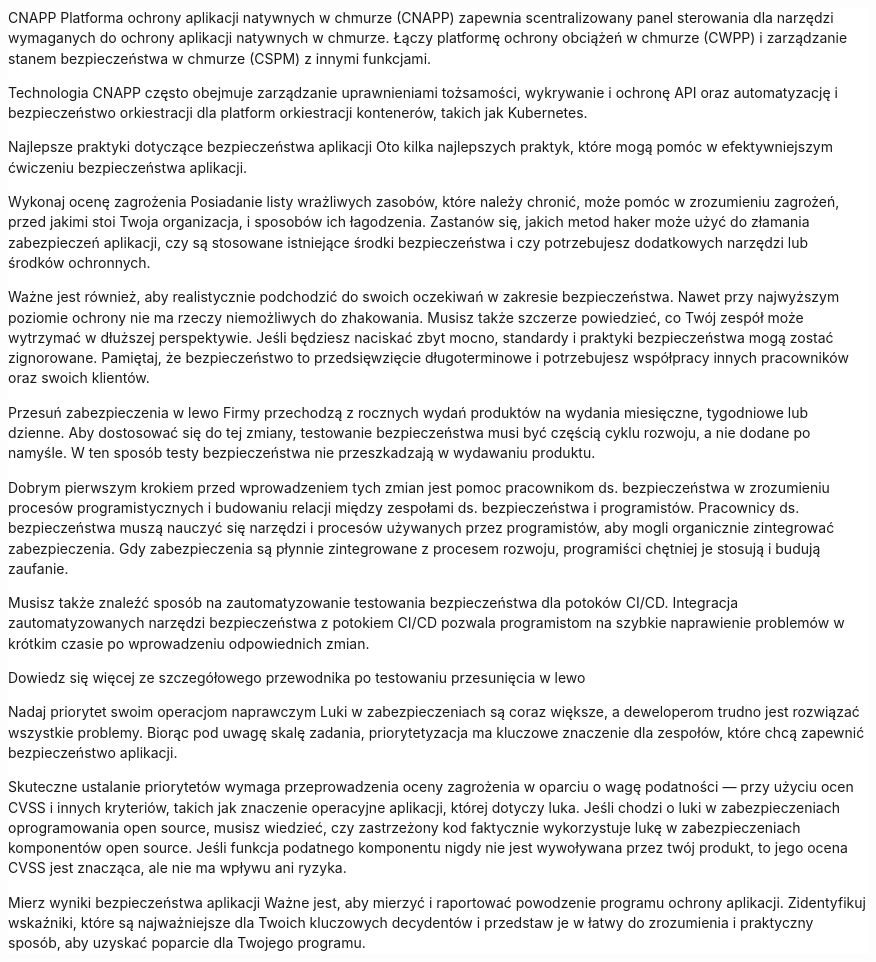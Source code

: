 CNAPP
Platforma ochrony aplikacji natywnych w chmurze (CNAPP) zapewnia scentralizowany panel sterowania dla narzędzi wymaganych do ochrony aplikacji natywnych w chmurze. Łączy platformę ochrony obciążeń w chmurze (CWPP) i zarządzanie stanem bezpieczeństwa w chmurze (CSPM) z innymi funkcjami.

Technologia CNAPP często obejmuje zarządzanie uprawnieniami tożsamości, wykrywanie i ochronę API oraz automatyzację i bezpieczeństwo orkiestracji dla platform orkiestracji kontenerów, takich jak Kubernetes.

Najlepsze praktyki dotyczące bezpieczeństwa aplikacji
Oto kilka najlepszych praktyk, które mogą pomóc w efektywniejszym ćwiczeniu bezpieczeństwa aplikacji.

Wykonaj ocenę zagrożenia
Posiadanie listy wrażliwych zasobów, które należy chronić, może pomóc w zrozumieniu zagrożeń, przed jakimi stoi Twoja organizacja, i sposobów ich łagodzenia. Zastanów się, jakich metod haker może użyć do złamania zabezpieczeń aplikacji, czy są stosowane istniejące środki bezpieczeństwa i czy potrzebujesz dodatkowych narzędzi lub środków ochronnych.

Ważne jest również, aby realistycznie podchodzić do swoich oczekiwań w zakresie bezpieczeństwa. Nawet przy najwyższym poziomie ochrony nie ma rzeczy niemożliwych do zhakowania. Musisz także szczerze powiedzieć, co Twój zespół może wytrzymać w dłuższej perspektywie. Jeśli będziesz naciskać zbyt mocno, standardy i praktyki bezpieczeństwa mogą zostać zignorowane. Pamiętaj, że bezpieczeństwo to przedsięwzięcie długoterminowe i potrzebujesz współpracy innych pracowników oraz swoich klientów.

Przesuń zabezpieczenia w lewo
Firmy przechodzą z rocznych wydań produktów na wydania miesięczne, tygodniowe lub dzienne. Aby dostosować się do tej zmiany, testowanie bezpieczeństwa musi być częścią cyklu rozwoju, a nie dodane po namyśle. W ten sposób testy bezpieczeństwa nie przeszkadzają w wydawaniu produktu.

Dobrym pierwszym krokiem przed wprowadzeniem tych zmian jest pomoc pracownikom ds. bezpieczeństwa w zrozumieniu procesów programistycznych i budowaniu relacji między zespołami ds. bezpieczeństwa i programistów. Pracownicy ds. bezpieczeństwa muszą nauczyć się narzędzi i procesów używanych przez programistów, aby mogli organicznie zintegrować zabezpieczenia. Gdy zabezpieczenia są płynnie zintegrowane z procesem rozwoju, programiści chętniej je stosują i budują zaufanie.

Musisz także znaleźć sposób na zautomatyzowanie testowania bezpieczeństwa dla potoków CI/CD. Integracja zautomatyzowanych narzędzi bezpieczeństwa z potokiem CI/CD pozwala programistom na szybkie naprawienie problemów w krótkim czasie po wprowadzeniu odpowiednich zmian.

Dowiedz się więcej ze szczegółowego przewodnika po testowaniu przesunięcia w lewo

Nadaj priorytet swoim operacjom naprawczym
Luki w zabezpieczeniach są coraz większe, a deweloperom trudno jest rozwiązać wszystkie problemy. Biorąc pod uwagę skalę zadania, priorytetyzacja ma kluczowe znaczenie dla zespołów, które chcą zapewnić bezpieczeństwo aplikacji.

Skuteczne ustalanie priorytetów wymaga przeprowadzenia oceny zagrożenia w oparciu o wagę podatności — przy użyciu ocen CVSS i innych kryteriów, takich jak znaczenie operacyjne aplikacji, której dotyczy luka. Jeśli chodzi o luki w zabezpieczeniach oprogramowania open source, musisz wiedzieć, czy zastrzeżony kod faktycznie wykorzystuje lukę w zabezpieczeniach komponentów open source. Jeśli funkcja podatnego komponentu nigdy nie jest wywoływana przez twój produkt, to jego ocena CVSS jest znacząca, ale nie ma wpływu ani ryzyka.

Mierz wyniki bezpieczeństwa aplikacji
Ważne jest, aby mierzyć i raportować powodzenie programu ochrony aplikacji. Zidentyfikuj wskaźniki, które są najważniejsze dla Twoich kluczowych decydentów i przedstaw je w łatwy do zrozumienia i praktyczny sposób, aby uzyskać poparcie dla Twojego programu.
